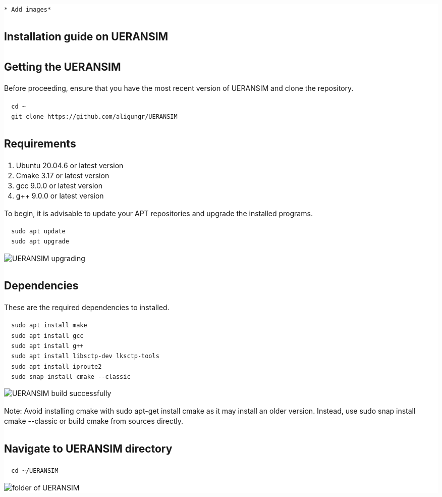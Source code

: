     * Add images*


## Installation guide on UERANSIM

## Getting the UERANSIM
Before proceeding, ensure that you have the most recent version of UERANSIM and clone the repository.

```console
  cd ~
  git clone https://github.com/aligungr/UERANSIM
```

## Requirements
1. Ubuntu 20.04.6 or latest version
2. Cmake 3.17 or latest version
3. gcc 9.0.0 or latest version
4. g++ 9.0.0 or latest version

To begin, it is advisable to update your APT repositories and upgrade the installed programs.

```console
  sudo apt update
  sudo apt upgrade
```
![UERANSIM upgrading](https://github.com/FRA-UAS/mobcomwise23-24-team_entropy/blob/main/resources/images/Madhushree/Upgrading%20UERANSIM.jpg)



## Dependencies
These are the required dependencies to installed.

```console
  sudo apt install make
  sudo apt install gcc
  sudo apt install g++
  sudo apt install libsctp-dev lksctp-tools
  sudo apt install iproute2
  sudo snap install cmake --classic
```
![UERANSIM build successfully](https://github.com/FRA-UAS/mobcomwise23-24-team_entropy/blob/main/resources/images/Madhushree/UERANSIM-built-sucessfully.png)



Note: Avoid installing cmake with sudo apt-get install cmake as it may install an older version. Instead, use sudo snap install cmake --classic or build cmake from sources directly.

## Navigate to UERANSIM directory
```console
  cd ~/UERANSIM
```
![folder of UERANSIM](https://github.com/FRA-UAS/mobcomwise23-24-team_entropy/blob/main/resources/images/Madhushree/UERANSIM_builtSuccessfully.png)
